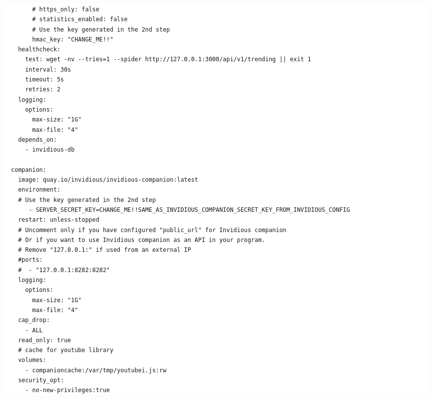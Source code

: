             # https_only: false
            # statistics_enabled: false
            # Use the key generated in the 2nd step
            hmac_key: "CHANGE_ME!!"
        healthcheck:
          test: wget -nv --tries=1 --spider http://127.0.0.1:3000/api/v1/trending || exit 1
          interval: 30s
          timeout: 5s
          retries: 2
        logging:
          options:
            max-size: "1G"
            max-file: "4"
        depends_on:
          - invidious-db

      companion:
        image: quay.io/invidious/invidious-companion:latest
        environment:
        # Use the key generated in the 2nd step
           - SERVER_SECRET_KEY=CHANGE_ME!!SAME_AS_INVIDIOUS_COMPANION_SECRET_KEY_FROM_INVIDIOUS_CONFIG 
        restart: unless-stopped
        # Uncomment only if you have configured "public_url" for Invidious companion
        # Or if you want to use Invidious companion as an API in your program.
        # Remove "127.0.0.1:" if used from an external IP
        #ports:
        #  - "127.0.0.1:8282:8282"
        logging:
          options:
            max-size: "1G"
            max-file: "4"
        cap_drop:
          - ALL
        read_only: true
        # cache for youtube library
        volumes:
          - companioncache:/var/tmp/youtubei.js:rw
        security_opt:
          - no-new-privileges:true
